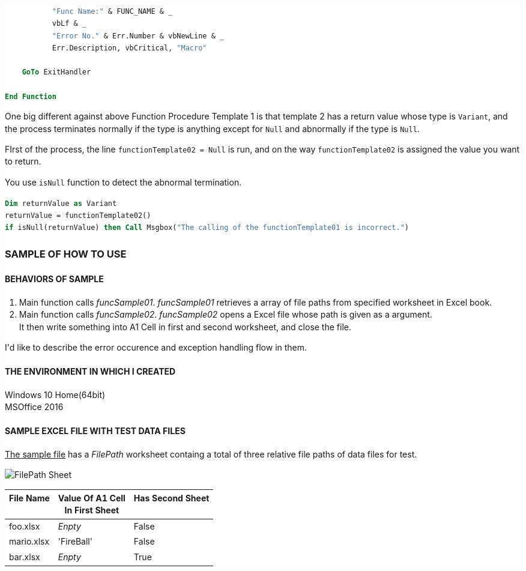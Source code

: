 ```vb
           "Func Name:" & FUNC_NAME & _
           vbLf & _
           "Error No." & Err.Number & vbNewLine & _
           Err.Description, vbCritical, "Macro"
        
    GoTo ExitHandler
        
End Function

```

One big different against above Function Procedure Template 1 is that template 2 has a return value whose type is `Variant`, and the process terminates normally if the type is anything except for `Null` and abnormally if the type is `Null`.

FIrst of the process, the line `functionTemplate02 = Null` is run, and on the way `functionTemplate02` is assigned the value you want to return.

You use `isNull` function to detect the abnormal termination.



```vb
Dim returnValue as Variant
returnValue = functionTemplate02()
if isNull(returnValue) then Call Msgbox("The calling of the functionTemplate01 is incorrect.")
```

### SAMPLE OF HOW TO USE

#### BEHAVIORS OF SAMPLE

1. Main function calls *funcSample01*.
*funcSample01* retrieves a array of file paths from specified worksheet in Excel book.
2. Main function calls *funcSample02*.
*funcSample02* opens a Excel file whose path is given as a argument.   
It then write something into A1 Cell in first and second worksheet, and close the file.

I'd like to describe the error occurence and exception handling flow in them.


#### THE ENVIRONMENT IN WHICH I CREATED

Windows 10 Home(64bit)  
MSOffice 2016

#### SAMPLE EXCEL FILE WITH TEST DATA FILES

[The sample file](https://github.com/dede-20191130/My_VBA_Tools/tree/master/Public/2020/12/Exception-Handling/en) has a *FilePath* worksheet containg a total of three relative file paths of data files for test.


![FilePath Sheet](https://res.cloudinary.com/ddxhi1rnh/image/upload/v1646398776/learnerBlog/VBA-Exception-Handle/en/VBA-Exception-Handle1_cs2k2t.png)

|File Name|Value Of A1 Cell<br/>In First Sheet|Has Second Sheet|
|-|-|-|
|foo.xlsx|*Enpty*|False|
|mario.xlsx|'FireBall'|False|
|bar.xlsx|*Enpty*|True|
